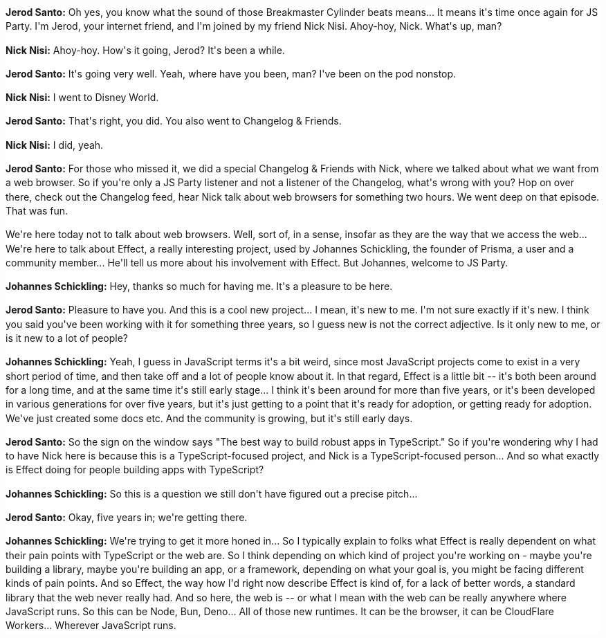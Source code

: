 **Jerod Santo:** Oh yes, you know what the sound of those Breakmaster Cylinder beats means... It means it's time once again for JS Party. I'm Jerod, your internet friend, and I'm joined by my friend Nick Nisi. Ahoy-hoy, Nick. What's up, man?

**Nick Nisi:** Ahoy-hoy. How's it going, Jerod? It's been a while.

**Jerod Santo:** It's going very well. Yeah, where have you been, man? I've been on the pod nonstop.

**Nick Nisi:** I went to Disney World.

**Jerod Santo:** That's right, you did. You also went to Changelog & Friends.

**Nick Nisi:** I did, yeah.

**Jerod Santo:** For those who missed it, we did a special Changelog & Friends with Nick, where we talked about what we want from a web browser. So if you're only a JS Party listener and not a listener of the Changelog, what's wrong with you? Hop on over there, check out the Changelog feed, hear Nick talk about web browsers for something two hours. We went deep on that episode. That was fun.

We're here today not to talk about web browsers. Well, sort of, in a sense, insofar as they are the way that we access the web... We're here to talk about Effect, a really interesting project, used by Johannes Schickling, the founder of Prisma, a user and a community member... He'll tell us more about his involvement with Effect. But Johannes, welcome to JS Party.

**Johannes Schickling:** Hey, thanks so much for having me. It's a pleasure to be here.

**Jerod Santo:** Pleasure to have you. And this is a cool new project... I mean, it's new to me. I'm not sure exactly if it's new. I think you said you've been working with it for something three years, so I guess new is not the correct adjective. Is it only new to me, or is it new to a lot of people?

**Johannes Schickling:** Yeah, I guess in JavaScript terms it's a bit weird, since most JavaScript projects come to exist in a very short period of time, and then take off and a lot of people know about it. In that regard, Effect is a little bit -- it's both been around for a long time, and at the same time it's still early stage... I think it's been around for more than five years, or it's been developed in various generations for over five years, but it's just getting to a point that it's ready for adoption, or getting ready for adoption. We've just created some docs etc. And the community is growing, but it's still early days.

**Jerod Santo:** So the sign on the window says "The best way to build robust apps in TypeScript." So if you're wondering why I had to have Nick here is because this is a TypeScript-focused project, and Nick is a TypeScript-focused person... And so what exactly is Effect doing for people building apps with TypeScript?

**Johannes Schickling:** So this is a question we still don't have figured out a precise pitch...

**Jerod Santo:** Okay, five years in; we're getting there.

**Johannes Schickling:** We're trying to get it more honed in... So I typically explain to folks what Effect is really dependent on what their pain points with TypeScript or the web are. So I think depending on which kind of project you're working on - maybe you're building a library, maybe you're building an app, or a framework, depending on what your goal is, you might be facing different kinds of pain points. And so Effect, the way how I'd right now describe Effect is kind of, for a lack of better words, a standard library that the web never really had. And so here, the web is -- or what I mean with the web can be really anywhere where JavaScript runs. So this can be Node, Bun, Deno... All of those new runtimes. It can be the browser, it can be CloudFlare Workers... Wherever JavaScript runs.
